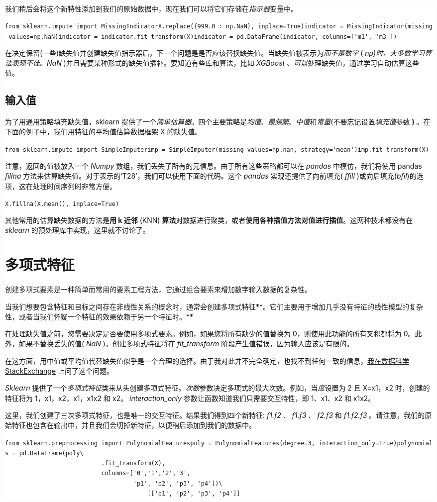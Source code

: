 我们稍后会将这个新特性添加到我们的原始数据中，现在我们可以将它们存储在*指示器*变量中。

```
from sklearn.impute import MissingIndicatorX.replace({999.0 : np.NaN}, inplace=True)indicator = MissingIndicator(missing_values=np.NaN)indicator = indicator.fit_transform(X)indicator = pd.DataFrame(indicator, columns=['m1', 'm3'])
```

在决定保留(一些)缺失值并创建缺失值指示器后，下一个问题是是否应该替换缺失值。当缺失值被表示为*而不是数字* ( *np)时，大多数学习算法表现不佳。NaN* )并且需要某种形式的缺失值插补。要知道有些库和算法，比如 *XGBoost* 、*可以*处理缺失值，通过学习自动估算这些值。

## 输入值

为了用通用策略填充缺失值，sklearn 提供了一个*简单估算器*。四个主要策略是*均值*、*最频繁*、*中值*和*常量*(不要忘记设置*填充值*参数 **)** 。在下面的例子中，我们用特征的平均值估算数据框架 X 的缺失值。

```
from sklearn.impute import SimpleImputerimp = SimpleImputer(missing_values=np.nan, strategy='mean')imp.fit_transform(X)
```

注意，返回的值被放入一个 *Numpy* 数组，我们丢失了所有的元信息。由于所有这些策略都可以在 *pandas* 中模仿，我们将使用 pandas *fillna* 方法来估算缺失值。对于表示的‘T28’，我们可以使用下面的代码。这个 *pandas* 实现还提供了向前填充( *ffill* )或向后填充(*bfil*)的选项，这在处理时间序列时非常方便。

```
X.fillna(X.mean(), inplace=True)
```

其他常用的估算缺失数据的方法是**用 k 近邻** (KNN) **算法**对数据进行聚类，或者**使用各种插值方法对值进行插值**。这两种技术都没有在 *sklearn* 的预处理库中实现，这里就不讨论了。

# 多项式特征

创建多项式要素是一种简单而常用的要素工程方法，它通过组合要素来增加数字输入数据的复杂性。

当我们想要包含特征和目标之间存在非线性关系的概念时，通常会创建多项式特征**。它们主要用于增加几乎没有特征的线性模型的复杂性，或者当我们怀疑一个特征的效果依赖于另一个特征时。**

在处理缺失值之前，您需要决定是否要使用多项式要素。例如，如果您将所有缺少的值替换为 0，则使用此功能的所有叉积都将为 0。此外，如果不替换丢失的值( *NaN* )，创建多项式特征将在 *fit_transform* 阶段产生值错误，因为输入应该是有限的。

在这方面，用中值或平均值代替缺失值似乎是一个合理的选择。由于我对此并不完全确定，也找不到任何一致的信息，[我在数据科学 StackExchange](https://datascience.stackexchange.com/questions/40003/handling-missing-values-to-optimize-polynomial-features) 上问了这个问题。

*Sklearn* 提供了一个*多项式特征*类来从头创建多项式特征。*次数*参数决定多项式的最大次数。例如，当*度*设置为 2 且 X=x1，x2 时，创建的特征将为 1，x1，x2，x1，x1x2 和 x2。 *interaction_only* 参数让函数知道我们只需要交互特性，即 1、x1、x2 和 x1x2。

这里，我们创建了三次多项式特征，也是唯一的交互特征。结果我们得到四个新特征: *f1.f2* 、 *f1.f3* 、 *f2.f3* 和 *f1.f2.f3* 。请注意，我们的原始特征也包含在输出中，并且我们会切掉新特征，以便稍后添加到我们的数据中。

```
from sklearn.preprocessing import PolynomialFeaturespoly = PolynomialFeatures(degree=3, interaction_only=True)polynomials = pd.DataFrame(poly\
                           .fit_transform(X), 
                           columns=['0','1','2','3', 
                                    'p1', 'p2', 'p3', 'p4'])\
                                        [['p1', 'p2', 'p3', 'p4']]
```
